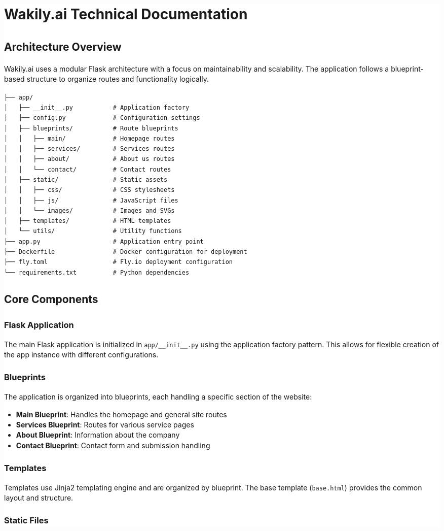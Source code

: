 # Wakily.ai Technical Documentation

## Architecture Overview

Wakily.ai uses a modular Flask architecture with a focus on maintainability and scalability. The application follows a blueprint-based structure to organize routes and functionality logically.

```
├── app/
│   ├── __init__.py           # Application factory
│   ├── config.py             # Configuration settings
│   ├── blueprints/           # Route blueprints
│   │   ├── main/             # Homepage routes
│   │   ├── services/         # Services routes
│   │   ├── about/            # About us routes
│   │   └── contact/          # Contact routes
│   ├── static/               # Static assets
│   │   ├── css/              # CSS stylesheets
│   │   ├── js/               # JavaScript files
│   │   └── images/           # Images and SVGs
│   ├── templates/            # HTML templates
│   └── utils/                # Utility functions
├── app.py                    # Application entry point
├── Dockerfile                # Docker configuration for deployment
├── fly.toml                  # Fly.io deployment configuration
└── requirements.txt          # Python dependencies
```

## Core Components

### Flask Application

The main Flask application is initialized in `app/__init__.py` using the application factory pattern. This allows for flexible creation of the app instance with different configurations.

### Blueprints

The application is organized into blueprints, each handling a specific section of the website:

- **Main Blueprint**: Handles the homepage and general site routes
- **Services Blueprint**: Routes for various service pages
- **About Blueprint**: Information about the company
- **Contact Blueprint**: Contact form and submission handling

### Templates

Templates use Jinja2 templating engine and are organized by blueprint. The base template (`base.html`) provides the common layout and structure.

### Static Files
